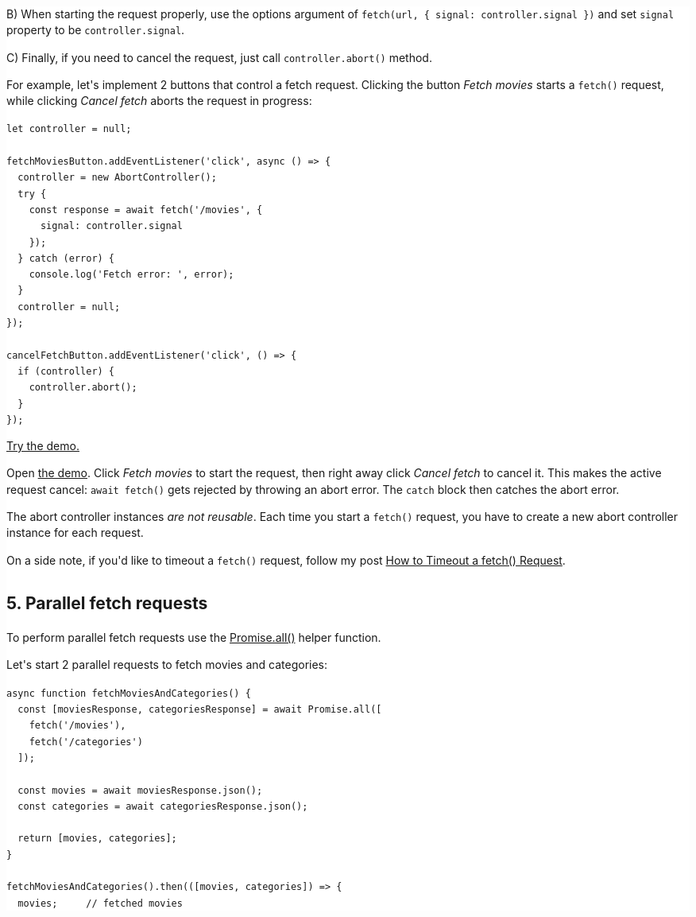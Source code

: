 B) When starting the request properly, use the options argument of `fetch(url, { signal: controller.signal })` and set `signal` property to be `controller.signal`.  

C) Finally, if you need to cancel the request, just call `controller.abort()` method.  

For example, let's implement 2 buttons that control a fetch request. Clicking the button *Fetch movies* starts a `fetch()` request, while clicking *Cancel fetch* aborts the request in progress:

```javascript{3,6,16}
let controller = null;

fetchMoviesButton.addEventListener('click', async () => {
  controller = new AbortController();
  try {
    const response = await fetch('/movies', { 
      signal: controller.signal 
    });
  } catch (error) {
    console.log('Fetch error: ', error);
  }
  controller = null;
});

cancelFetchButton.addEventListener('click', () => {
  if (controller) {
    controller.abort();
  }
});
```

[Try the demo.](https://codesandbox.io/p/sandbox/cancel-fetch-request-ggieh?file=%2Fsrc%2Findex.html&selection=%5B%7B%22endColumn%22%3A15%2C%22endLineNumber%22%3A28%2C%22startColumn%22%3A15%2C%22startLineNumber%22%3A28%7D%5D)

Open [the demo](https://codesandbox.io/p/sandbox/cancel-fetch-request-ggieh?file=%2Fsrc%2Findex.html&selection=%5B%7B%22endColumn%22%3A15%2C%22endLineNumber%22%3A28%2C%22startColumn%22%3A15%2C%22startLineNumber%22%3A28%7D%5D). Click *Fetch movies* to start the request, then right away click *Cancel fetch* to cancel it. This makes the active request cancel: `await fetch()` gets rejected by throwing an abort error. The `catch` block then catches the abort error.  

The abort controller instances *are not reusable*. Each time you start a `fetch()` request, you have to create a new abort controller instance for each request.  

On a side note, if you'd like to timeout a `fetch()` request, follow my post [How to Timeout a fetch() Request](/timeout-fetch-request/).  

## 5. Parallel fetch requests

To perform parallel fetch requests use the [Promise.all()](https://developer.mozilla.org/en-US/docs/Web/JavaScript/Reference/Global_Objects/Promise/all) helper function.  

Let's start 2 parallel requests to fetch movies and categories:

```javascript{1-4}
async function fetchMoviesAndCategories() {
  const [moviesResponse, categoriesResponse] = await Promise.all([
    fetch('/movies'),
    fetch('/categories')
  ]);

  const movies = await moviesResponse.json();
  const categories = await categoriesResponse.json();

  return [movies, categories];
}

fetchMoviesAndCategories().then(([movies, categories]) => {
  movies;     // fetched movies
```